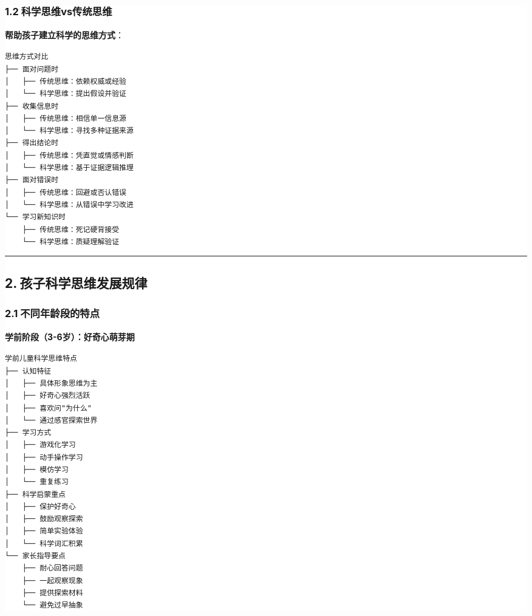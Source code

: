 ### 1.2 科学思维vs传统思维

**帮助孩子建立科学的思维方式**：

```text
思维方式对比
├── 面对问题时
│   ├── 传统思维：依赖权威或经验
│   └── 科学思维：提出假设并验证
├── 收集信息时
│   ├── 传统思维：相信单一信息源
│   └── 科学思维：寻找多种证据来源
├── 得出结论时
│   ├── 传统思维：凭直觉或情感判断
│   └── 科学思维：基于证据逻辑推理
├── 面对错误时
│   ├── 传统思维：回避或否认错误
│   └── 科学思维：从错误中学习改进
└── 学习新知识时
    ├── 传统思维：死记硬背接受
    └── 科学思维：质疑理解验证
```

---

## 2. 孩子科学思维发展规律

### 2.1 不同年龄段的特点

**学前阶段（3-6岁）：好奇心萌芽期**

```text
学前儿童科学思维特点
├── 认知特征
│   ├── 具体形象思维为主
│   ├── 好奇心强烈活跃
│   ├── 喜欢问"为什么"
│   └── 通过感官探索世界
├── 学习方式
│   ├── 游戏化学习
│   ├── 动手操作学习
│   ├── 模仿学习
│   └── 重复练习
├── 科学启蒙重点
│   ├── 保护好奇心
│   ├── 鼓励观察探索
│   ├── 简单实验体验
│   └── 科学词汇积累
└── 家长指导要点
    ├── 耐心回答问题
    ├── 一起观察现象
    ├── 提供探索材料
    └── 避免过早抽象
```

